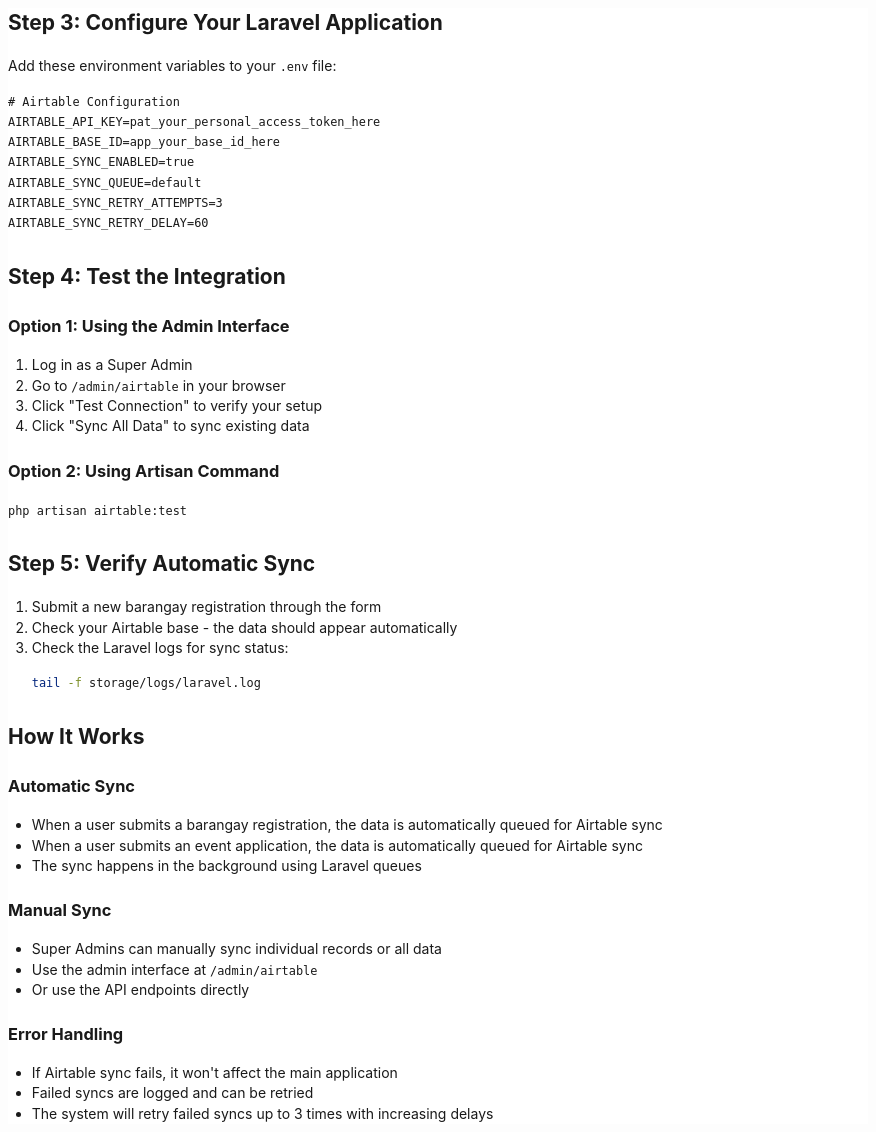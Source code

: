 ## Step 3: Configure Your Laravel Application

Add these environment variables to your `.env` file:

```env
# Airtable Configuration
AIRTABLE_API_KEY=pat_your_personal_access_token_here
AIRTABLE_BASE_ID=app_your_base_id_here
AIRTABLE_SYNC_ENABLED=true
AIRTABLE_SYNC_QUEUE=default
AIRTABLE_SYNC_RETRY_ATTEMPTS=3
AIRTABLE_SYNC_RETRY_DELAY=60
```

## Step 4: Test the Integration

### Option 1: Using the Admin Interface
1. Log in as a Super Admin
2. Go to `/admin/airtable` in your browser
3. Click "Test Connection" to verify your setup
4. Click "Sync All Data" to sync existing data

### Option 2: Using Artisan Command
```bash
php artisan airtable:test
```

## Step 5: Verify Automatic Sync

1. Submit a new barangay registration through the form
2. Check your Airtable base - the data should appear automatically
3. Check the Laravel logs for sync status:
   ```bash
   tail -f storage/logs/laravel.log
   ```

## How It Works

### Automatic Sync
- When a user submits a barangay registration, the data is automatically queued for Airtable sync
- When a user submits an event application, the data is automatically queued for Airtable sync
- The sync happens in the background using Laravel queues

### Manual Sync
- Super Admins can manually sync individual records or all data
- Use the admin interface at `/admin/airtable`
- Or use the API endpoints directly

### Error Handling
- If Airtable sync fails, it won't affect the main application
- Failed syncs are logged and can be retried
- The system will retry failed syncs up to 3 times with increasing delays
